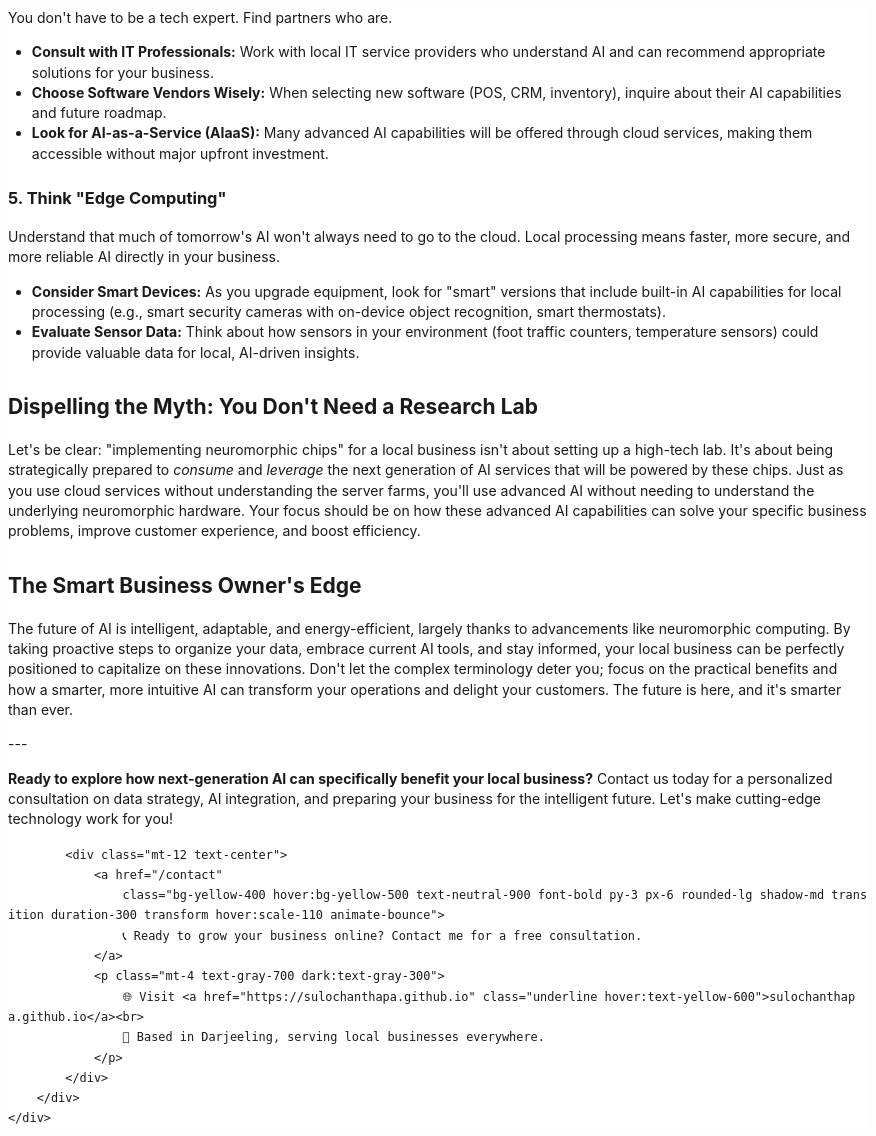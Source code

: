 <p class="mt-4 text-gray-700 dark:text-gray-300">You don't have to be a tech expert. Find partners who are.</p>
<ul class="list-disc list-inside mt-4 text-gray-700 dark:text-gray-300">
<li>  <strong>Consult with IT Professionals:</strong> Work with local IT service providers who understand AI and can recommend appropriate solutions for your business.</li>
<li>  <strong>Choose Software Vendors Wisely:</strong> When selecting new software (POS, CRM, inventory), inquire about their AI capabilities and future roadmap.</li>
<li>  <strong>Look for AI-as-a-Service (AIaaS):</strong> Many advanced AI capabilities will be offered through cloud services, making them accessible without major upfront investment.</li>
</ul>
<h3 class="text-xl font-semibold text-gray-900 dark:text-white mt-6 animate-fadeIn">5. Think "Edge Computing"</h3>
<p class="mt-4 text-gray-700 dark:text-gray-300">Understand that much of tomorrow's AI won't always need to go to the cloud. Local processing means faster, more secure, and more reliable AI directly in your business.</p>
<ul class="list-disc list-inside mt-4 text-gray-700 dark:text-gray-300">
<li>  <strong>Consider Smart Devices:</strong> As you upgrade equipment, look for "smart" versions that include built-in AI capabilities for local processing (e.g., smart security cameras with on-device object recognition, smart thermostats).</li>
<li>  <strong>Evaluate Sensor Data:</strong> Think about how sensors in your environment (foot traffic counters, temperature sensors) could provide valuable data for local, AI-driven insights.</li>
</ul>
<h2 class="text-2xl font-semibold text-gray-900 dark:text-white mt-8 animate-slideUp">Dispelling the Myth: You Don't Need a Research Lab</h2>
<p class="mt-4 text-gray-700 dark:text-gray-300">Let's be clear: "implementing neuromorphic chips" for a local business isn't about setting up a high-tech lab. It's about being strategically prepared to <em>consume</em> and <em>leverage</em> the next generation of AI services that will be powered by these chips. Just as you use cloud services without understanding the server farms, you'll use advanced AI without needing to understand the underlying neuromorphic hardware. Your focus should be on how these advanced AI capabilities can solve your specific business problems, improve customer experience, and boost efficiency.</p>
<h2 class="text-2xl font-semibold text-gray-900 dark:text-white mt-8 animate-slideUp">The Smart Business Owner's Edge</h2>
<p class="mt-4 text-gray-700 dark:text-gray-300">The future of AI is intelligent, adaptable, and energy-efficient, largely thanks to advancements like neuromorphic computing. By taking proactive steps to organize your data, embrace current AI tools, and stay informed, your local business can be perfectly positioned to capitalize on these innovations. Don't let the complex terminology deter you; focus on the practical benefits and how a smarter, more intuitive AI can transform your operations and delight your customers. The future is here, and it's smarter than ever.</p>
<p class="mt-4 text-gray-700 dark:text-gray-300">---</p>
<p class="mt-4 text-gray-700 dark:text-gray-300"><strong>Ready to explore how next-generation AI can specifically benefit your local business?</strong> Contact us today for a personalized consultation on data strategy, AI integration, and preparing your business for the intelligent future. Let's make cutting-edge technology work for you!</p>

            
            <div class="mt-12 text-center">
                <a href="/contact"
                    class="bg-yellow-400 hover:bg-yellow-500 text-neutral-900 font-bold py-3 px-6 rounded-lg shadow-md transition duration-300 transform hover:scale-110 animate-bounce">
                    📞 Ready to grow your business online? Contact me for a free consultation.
                </a>
                <p class="mt-4 text-gray-700 dark:text-gray-300">
                    🌐 Visit <a href="https://sulochanthapa.github.io" class="underline hover:text-yellow-600">sulochanthapa.github.io</a><br>
                    📍 Based in Darjeeling, serving local businesses everywhere.
                </p>
            </div>
        </div>
    </div>
</section>
